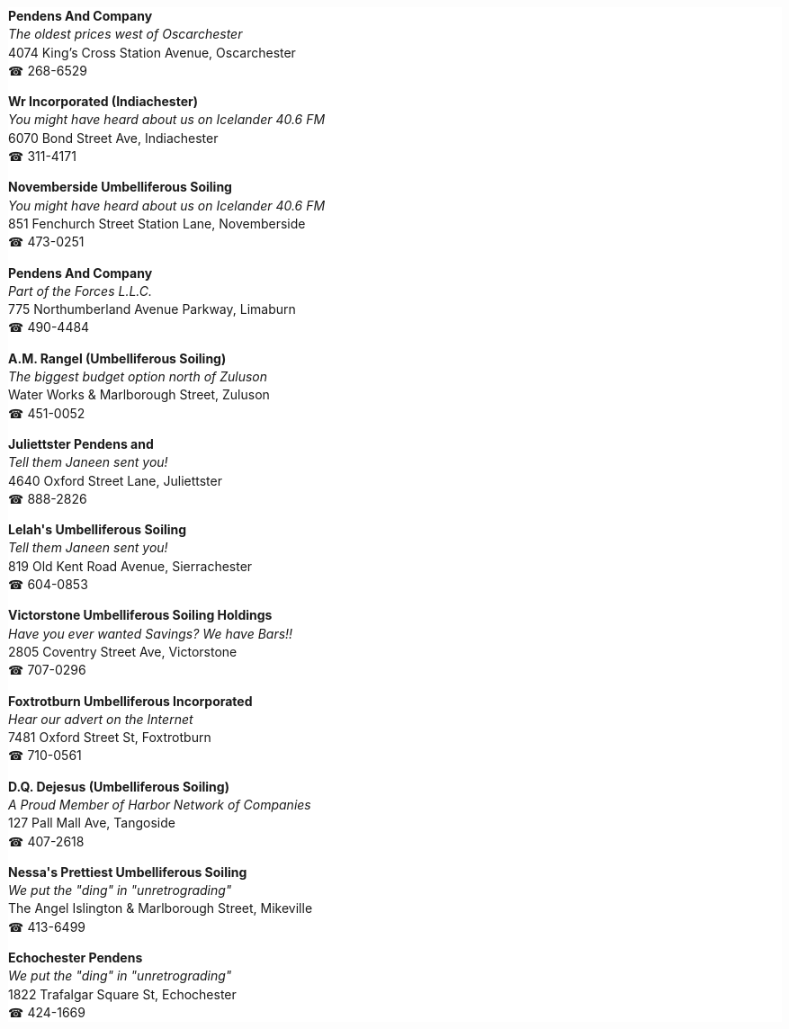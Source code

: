 **Pendens And Company**  
_The oldest prices west of Oscarchester_  
4074 King’s Cross Station Avenue, Oscarchester  
☎ 268-6529

**Wr Incorporated (Indiachester)**  
_You might have heard about us on Icelander 40.6 FM_  
6070 Bond Street Ave, Indiachester  
☎ 311-4171

**Novemberside Umbelliferous Soiling**  
_You might have heard about us on Icelander 40.6 FM_  
851 Fenchurch Street Station Lane, Novemberside  
☎ 473-0251

**Pendens And Company**  
_Part of the Forces L.L.C._  
775 Northumberland Avenue Parkway, Limaburn  
☎ 490-4484

**A.M. Rangel (Umbelliferous Soiling)**  
_The biggest budget option north of Zuluson_  
Water Works & Marlborough Street, Zuluson  
☎ 451-0052

**Juliettster Pendens and**  
_Tell them Janeen sent you!_  
4640 Oxford Street Lane, Juliettster  
☎ 888-2826

**Lelah's Umbelliferous Soiling**  
_Tell them Janeen sent you!_  
819 Old Kent Road Avenue, Sierrachester  
☎ 604-0853

**Victorstone Umbelliferous Soiling Holdings**  
_Have you ever wanted Savings? We have Bars!!_  
2805 Coventry Street Ave, Victorstone  
☎ 707-0296

**Foxtrotburn Umbelliferous Incorporated**  
_Hear our advert on the Internet_  
7481 Oxford Street St, Foxtrotburn  
☎ 710-0561

**D.Q. Dejesus (Umbelliferous Soiling)**  
_A Proud Member of Harbor Network of Companies_  
127 Pall Mall Ave, Tangoside  
☎ 407-2618

**Nessa's Prettiest Umbelliferous Soiling**  
_We put the "ding" in "unretrograding"_  
The Angel Islington & Marlborough Street, Mikeville  
☎ 413-6499

**Echochester Pendens**  
_We put the "ding" in "unretrograding"_  
1822 Trafalgar Square St, Echochester  
☎ 424-1669
